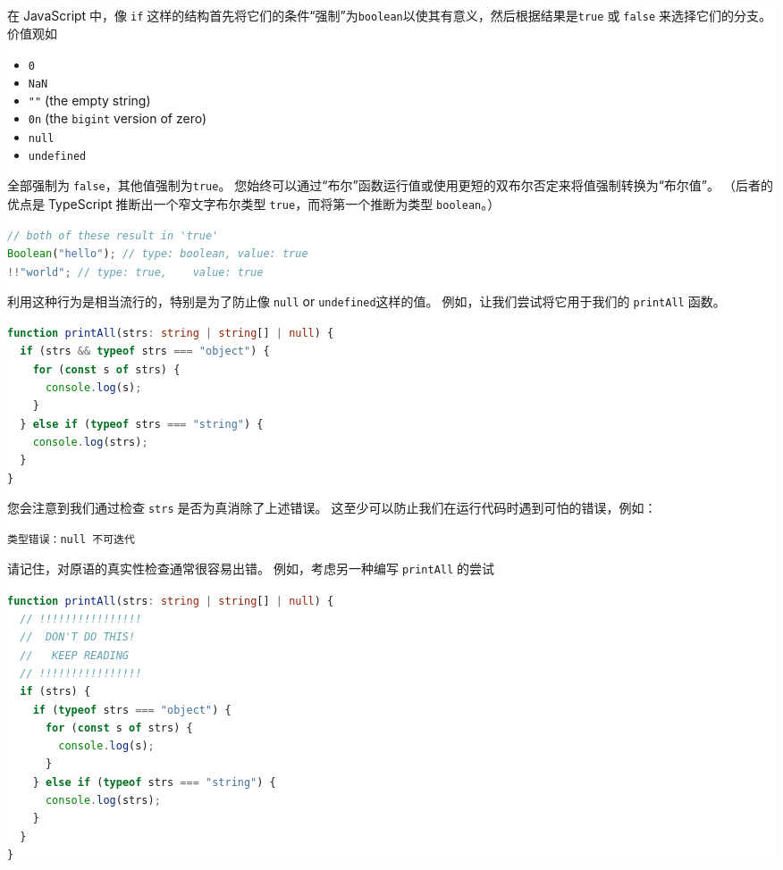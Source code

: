 在 JavaScript 中，像 `if` 这样的结构首先将它们的条件“强制”为`boolean`以使其有意义，然后根据结果是`true` 或 `false` 来选择它们的分支。
价值观如
- `0`
- `NaN`
- `""` (the empty string)
- `0n` (the `bigint` version of zero)
- `null`
- `undefined`

全部强制为 `false`，其他值强制为`true`。
您始终可以通过“布尔”函数运行值或使用更短的双布尔否定来将值强制转换为“布尔值”。 （后者的优点是 TypeScript 推断出一个窄文字布尔类型 `true`，而将第一个推断为类型 `boolean`。）
```ts 
// both of these result in 'true'
Boolean("hello"); // type: boolean, value: true
!!"world"; // type: true,    value: true
```

利用这种行为是相当流行的，特别是为了防止像 `null` or `undefined`这样的值。
例如，让我们尝试将它用于我们的 `printAll`  函数。
```ts 
function printAll(strs: string | string[] | null) {
  if (strs && typeof strs === "object") {
    for (const s of strs) {
      console.log(s);
    }
  } else if (typeof strs === "string") {
    console.log(strs);
  }
}
```
您会注意到我们通过检查 `strs` 是否为真消除了上述错误。
这至少可以防止我们在运行代码时遇到可怕的错误，例如：

```
类型错误：null 不可迭代
```

请记住，对原语的真实性检查通常很容易出错。
例如，考虑另一种编写  `printAll` 的尝试
```ts  {class: "do-not-do-this"}
function printAll(strs: string | string[] | null) {
  // !!!!!!!!!!!!!!!!
  //  DON'T DO THIS!
  //   KEEP READING
  // !!!!!!!!!!!!!!!!
  if (strs) {
    if (typeof strs === "object") {
      for (const s of strs) {
        console.log(s);
      }
    } else if (typeof strs === "string") {
      console.log(strs);
    }
  }
}
```
